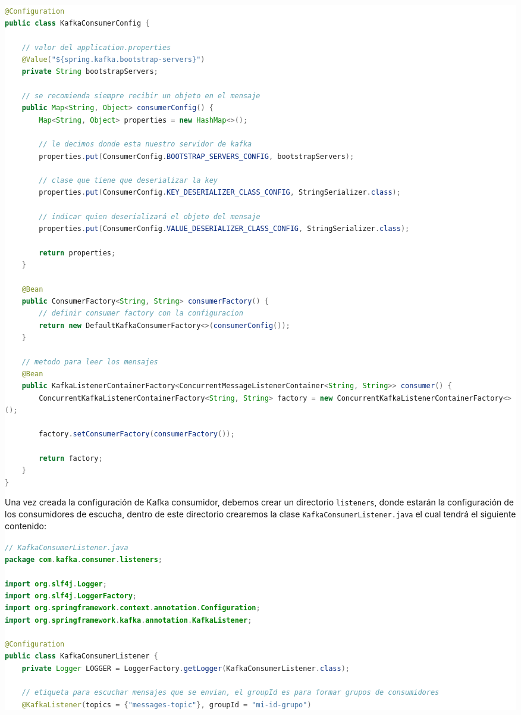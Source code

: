 ```java
@Configuration
public class KafkaConsumerConfig {

    // valor del application.properties
    @Value("${spring.kafka.bootstrap-servers}")
    private String bootstrapServers;

    // se recomienda siempre recibir un objeto en el mensaje
    public Map<String, Object> consumerConfig() {
        Map<String, Object> properties = new HashMap<>();

        // le decimos donde esta nuestro servidor de kafka
        properties.put(ConsumerConfig.BOOTSTRAP_SERVERS_CONFIG, bootstrapServers);

        // clase que tiene que deserializar la key
        properties.put(ConsumerConfig.KEY_DESERIALIZER_CLASS_CONFIG, StringSerializer.class);

        // indicar quien deserializará el objeto del mensaje
        properties.put(ConsumerConfig.VALUE_DESERIALIZER_CLASS_CONFIG, StringSerializer.class);

        return properties;
    }

    @Bean
    public ConsumerFactory<String, String> consumerFactory() {
        // definir consumer factory con la configuracion
        return new DefaultKafkaConsumerFactory<>(consumerConfig());
    }

    // metodo para leer los mensajes
    @Bean
    public KafkaListenerContainerFactory<ConcurrentMessageListenerContainer<String, String>> consumer() {
        ConcurrentKafkaListenerContainerFactory<String, String> factory = new ConcurrentKafkaListenerContainerFactory<>();

        factory.setConsumerFactory(consumerFactory());

        return factory;
    }
}

```

Una vez creada la configuración de Kafka consumidor, debemos crear un directorio `listeners`, donde estarán la configuración de los consumidores de escucha, dentro de este directorio crearemos la clase `KafkaConsumerListener.java` el cual tendrá el siguiente contenido:

```java
// KafkaConsumerListener.java
package com.kafka.consumer.listeners;

import org.slf4j.Logger;
import org.slf4j.LoggerFactory;
import org.springframework.context.annotation.Configuration;
import org.springframework.kafka.annotation.KafkaListener;

@Configuration
public class KafkaConsumerListener {
    private Logger LOGGER = LoggerFactory.getLogger(KafkaConsumerListener.class);

    // etiqueta para escuchar mensajes que se envian, el groupId es para formar grupos de consumidores
    @KafkaListener(topics = {"messages-topic"}, groupId = "mi-id-grupo")
```
